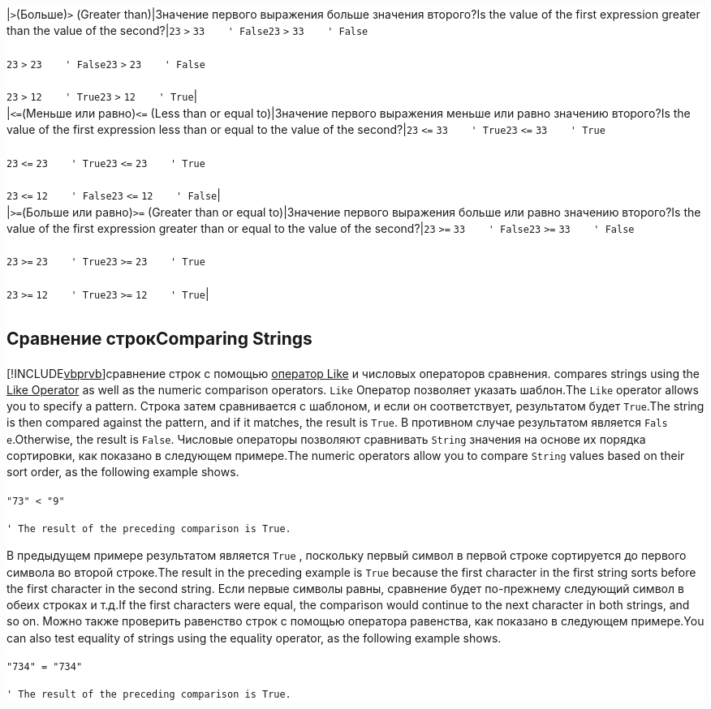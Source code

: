 |<span data-ttu-id="d07b0-128">`>`(Больше)</span><span class="sxs-lookup"><span data-stu-id="d07b0-128">`>` (Greater than)</span></span>|<span data-ttu-id="d07b0-129">Значение первого выражения больше значения второго?</span><span class="sxs-lookup"><span data-stu-id="d07b0-129">Is the value of the first expression greater than the value of the second?</span></span>|<span data-ttu-id="d07b0-130">`23`   `>`   `33    ' False`</span><span class="sxs-lookup"><span data-stu-id="d07b0-130">`23`   `>`   `33    ' False`</span></span><br /><br /> <span data-ttu-id="d07b0-131">`23`   `>`   `23    ' False`</span><span class="sxs-lookup"><span data-stu-id="d07b0-131">`23`   `>`   `23    ' False`</span></span><br /><br /> <span data-ttu-id="d07b0-132">`23`   `>`   `12    ' True`</span><span class="sxs-lookup"><span data-stu-id="d07b0-132">`23`   `>`   `12    ' True`</span></span>|  
|<span data-ttu-id="d07b0-133">`<=`(Меньше или равно)</span><span class="sxs-lookup"><span data-stu-id="d07b0-133">`<=` (Less than or equal to)</span></span>|<span data-ttu-id="d07b0-134">Значение первого выражения меньше или равно значению второго?</span><span class="sxs-lookup"><span data-stu-id="d07b0-134">Is the value of the first expression less than or equal to the value of the second?</span></span>|<span data-ttu-id="d07b0-135">`23`   `<=`   `33    ' True`</span><span class="sxs-lookup"><span data-stu-id="d07b0-135">`23`   `<=`   `33    ' True`</span></span><br /><br /> <span data-ttu-id="d07b0-136">`23`   `<=`   `23    ' True`</span><span class="sxs-lookup"><span data-stu-id="d07b0-136">`23`   `<=`   `23    ' True`</span></span><br /><br /> <span data-ttu-id="d07b0-137">`23`   `<=`   `12    ' False`</span><span class="sxs-lookup"><span data-stu-id="d07b0-137">`23`   `<=`   `12    ' False`</span></span>|  
|<span data-ttu-id="d07b0-138">`>=`(Больше или равно)</span><span class="sxs-lookup"><span data-stu-id="d07b0-138">`>=` (Greater than or equal to)</span></span>|<span data-ttu-id="d07b0-139">Значение первого выражения больше или равно значению второго?</span><span class="sxs-lookup"><span data-stu-id="d07b0-139">Is the value of the first expression greater than or equal to the value of the second?</span></span>|<span data-ttu-id="d07b0-140">`23`   `>=`   `33    ' False`</span><span class="sxs-lookup"><span data-stu-id="d07b0-140">`23`   `>=`   `33    ' False`</span></span><br /><br /> <span data-ttu-id="d07b0-141">`23`   `>=`   `23    ' True`</span><span class="sxs-lookup"><span data-stu-id="d07b0-141">`23`   `>=`   `23    ' True`</span></span><br /><br /> <span data-ttu-id="d07b0-142">`23`   `>=`   `12    ' True`</span><span class="sxs-lookup"><span data-stu-id="d07b0-142">`23`   `>=`   `12    ' True`</span></span>|  
  
## <a name="comparing-strings"></a><span data-ttu-id="d07b0-143">Сравнение строк</span><span class="sxs-lookup"><span data-stu-id="d07b0-143">Comparing Strings</span></span>  
 [!INCLUDE[vbprvb](../../../../csharp/programming-guide/concepts/linq/includes/vbprvb_md.md)]<span data-ttu-id="d07b0-144">сравнение строк с помощью [оператор Like](../../../../visual-basic/language-reference/operators/like-operator.md) и числовых операторов сравнения.</span><span class="sxs-lookup"><span data-stu-id="d07b0-144"> compares strings using the [Like Operator](../../../../visual-basic/language-reference/operators/like-operator.md) as well as the numeric comparison operators.</span></span> <span data-ttu-id="d07b0-145">`Like` Оператор позволяет указать шаблон.</span><span class="sxs-lookup"><span data-stu-id="d07b0-145">The `Like` operator allows you to specify a pattern.</span></span> <span data-ttu-id="d07b0-146">Строка затем сравнивается с шаблоном, и если он соответствует, результатом будет `True`.</span><span class="sxs-lookup"><span data-stu-id="d07b0-146">The string is then compared against the pattern, and if it matches, the result is `True`.</span></span> <span data-ttu-id="d07b0-147">В противном случае результатом является `False`.</span><span class="sxs-lookup"><span data-stu-id="d07b0-147">Otherwise, the result is `False`.</span></span> <span data-ttu-id="d07b0-148">Числовые операторы позволяют сравнивать `String` значения на основе их порядка сортировки, как показано в следующем примере.</span><span class="sxs-lookup"><span data-stu-id="d07b0-148">The numeric operators allow you to compare `String` values based on their sort order, as the following example shows.</span></span>  
  
 `"73" < "9"`  
  
 `' The result of the preceding comparison is True.`  
  
 <span data-ttu-id="d07b0-149">В предыдущем примере результатом является `True` , поскольку первый символ в первой строке сортируется до первого символа во второй строке.</span><span class="sxs-lookup"><span data-stu-id="d07b0-149">The result in the preceding example is `True` because the first character in the first string sorts before the first character in the second string.</span></span> <span data-ttu-id="d07b0-150">Если первые символы равны, сравнение будет по-прежнему следующий символ в обеих строках и т.д.</span><span class="sxs-lookup"><span data-stu-id="d07b0-150">If the first characters were equal, the comparison would continue to the next character in both strings, and so on.</span></span> <span data-ttu-id="d07b0-151">Можно также проверить равенство строк с помощью оператора равенства, как показано в следующем примере.</span><span class="sxs-lookup"><span data-stu-id="d07b0-151">You can also test equality of strings using the equality operator, as the following example shows.</span></span>  
  
 `"734" = "734"`  
  
 `' The result of the preceding comparison is True.`  
  